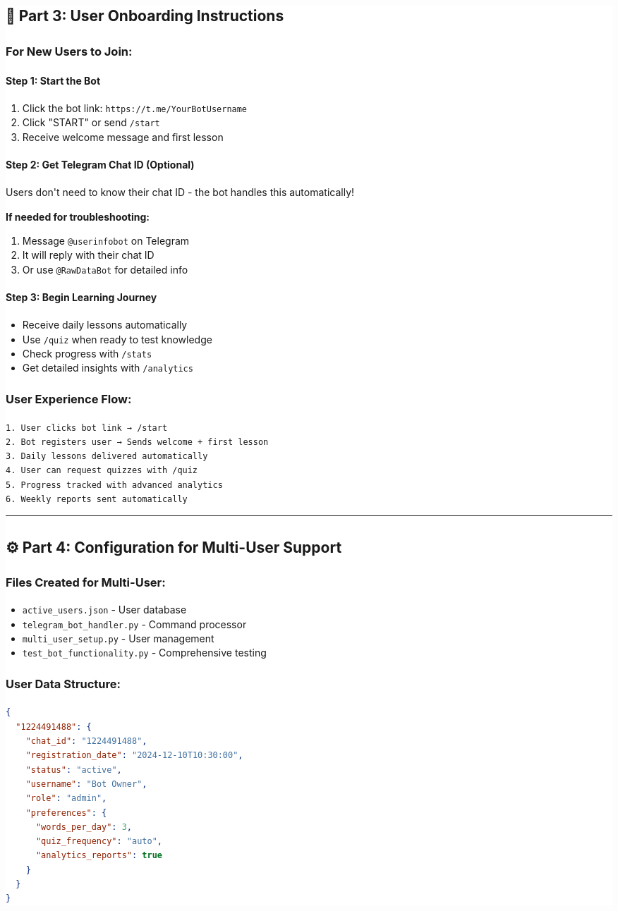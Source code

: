 
## 👥 **Part 3: User Onboarding Instructions**

### **For New Users to Join:**

#### **Step 1: Start the Bot**
1. Click the bot link: `https://t.me/YourBotUsername`
2. Click "START" or send `/start`
3. Receive welcome message and first lesson

#### **Step 2: Get Telegram Chat ID (Optional)**
Users don't need to know their chat ID - the bot handles this automatically!

**If needed for troubleshooting:**
1. Message `@userinfobot` on Telegram
2. It will reply with their chat ID
3. Or use `@RawDataBot` for detailed info

#### **Step 3: Begin Learning Journey**
- Receive daily lessons automatically
- Use `/quiz` when ready to test knowledge
- Check progress with `/stats`
- Get detailed insights with `/analytics`

### **User Experience Flow:**
```
1. User clicks bot link → /start
2. Bot registers user → Sends welcome + first lesson
3. Daily lessons delivered automatically
4. User can request quizzes with /quiz
5. Progress tracked with advanced analytics
6. Weekly reports sent automatically
```

---

## ⚙️ **Part 4: Configuration for Multi-User Support**

### **Files Created for Multi-User:**
- `active_users.json` - User database
- `telegram_bot_handler.py` - Command processor
- `multi_user_setup.py` - User management
- `test_bot_functionality.py` - Comprehensive testing

### **User Data Structure:**
```json
{
  "1224491488": {
    "chat_id": "1224491488",
    "registration_date": "2024-12-10T10:30:00",
    "status": "active",
    "username": "Bot Owner",
    "role": "admin",
    "preferences": {
      "words_per_day": 3,
      "quiz_frequency": "auto",
      "analytics_reports": true
    }
  }
}
```
